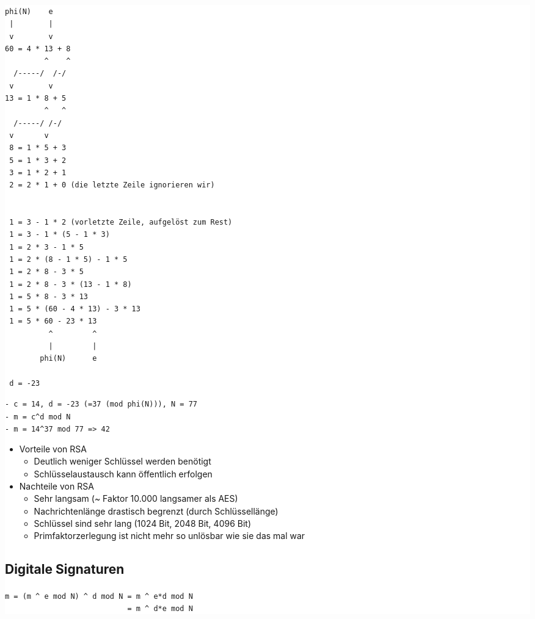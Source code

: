 ```
phi(N)    e
 |        |
 v        v
60 = 4 * 13 + 8
         ^    ^
  /-----/  /-/
 v        v
13 = 1 * 8 + 5
         ^   ^
  /-----/ /-/
 v       v
 8 = 1 * 5 + 3
 5 = 1 * 3 + 2
 3 = 1 * 2 + 1
 2 = 2 * 1 + 0 (die letzte Zeile ignorieren wir)


 1 = 3 - 1 * 2 (vorletzte Zeile, aufgelöst zum Rest)
 1 = 3 - 1 * (5 - 1 * 3)
 1 = 2 * 3 - 1 * 5
 1 = 2 * (8 - 1 * 5) - 1 * 5
 1 = 2 * 8 - 3 * 5
 1 = 2 * 8 - 3 * (13 - 1 * 8)
 1 = 5 * 8 - 3 * 13
 1 = 5 * (60 - 4 * 13) - 3 * 13
 1 = 5 * 60 - 23 * 13
          ^         ^
          |         |
        phi(N)      e

 d = -23
```

    - c = 14, d = -23 (=37 (mod phi(N))), N = 77
    - m = c^d mod N
    - m = 14^37 mod 77 => 42

- Vorteile von RSA
  - Deutlich weniger Schlüssel werden benötigt
  - Schlüsselaustausch kann öffentlich erfolgen
- Nachteile von RSA
  - Sehr langsam (~ Faktor 10.000 langsamer als AES)
  - Nachrichtenlänge drastisch begrenzt (durch Schlüssellänge)
  - Schlüssel sind sehr lang (1024 Bit, 2048 Bit, 4096 Bit)
  - Primfaktorzerlegung ist nicht mehr so unlösbar wie sie das mal war

## Digitale Signaturen

```
m = (m ^ e mod N) ^ d mod N = m ^ e*d mod N
                            = m ^ d*e mod N
```
